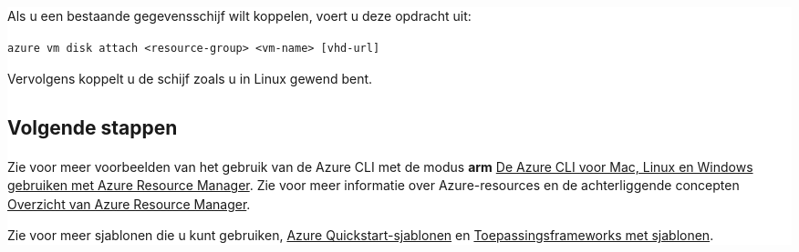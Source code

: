 Als u een bestaande gegevensschijf wilt koppelen, voert u deze opdracht uit:

```azurecli
azure vm disk attach <resource-group> <vm-name> [vhd-url]
```

Vervolgens koppelt u de schijf zoals u in Linux gewend bent.

## <a name="next-steps"></a>Volgende stappen
Zie voor meer voorbeelden van het gebruik van de Azure CLI met de modus **arm** [De Azure CLI voor Mac, Linux en Windows gebruiken met Azure Resource Manager](../articles/xplat-cli-azure-resource-manager.md). Zie voor meer informatie over Azure-resources en de achterliggende concepten [Overzicht van Azure Resource Manager](../articles/azure-resource-manager/resource-group-overview.md).

Zie voor meer sjablonen die u kunt gebruiken, [Azure Quickstart-sjablonen](https://azure.microsoft.com/documentation/templates/) en [Toepassingsframeworks met sjablonen](../articles/virtual-machines/linux/app-frameworks.md?toc=%2fazure%2fvirtual-machines%2flinux%2ftoc.json).
